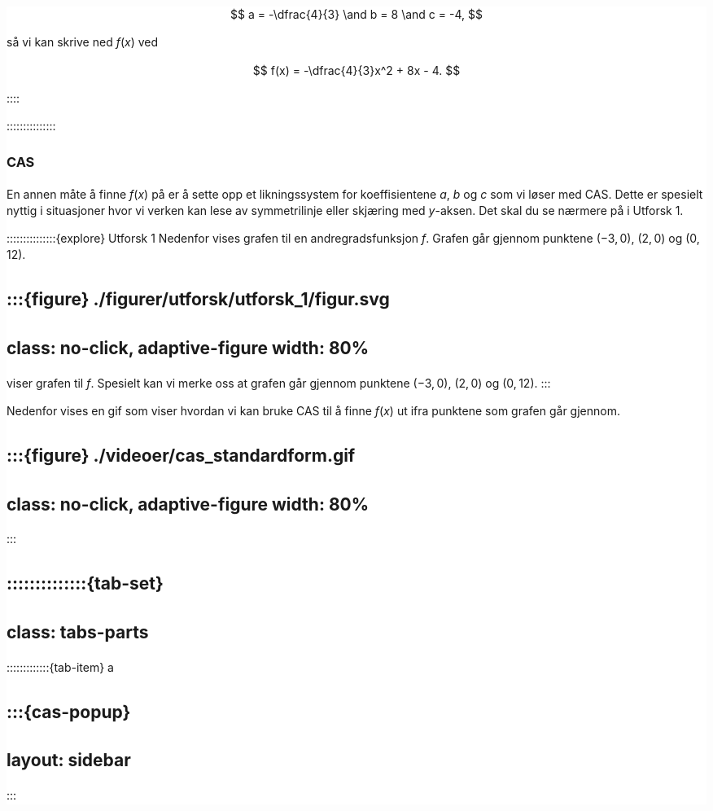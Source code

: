 $$
a = -\dfrac{4}{3} \and b = 8 \and c = -4,
$$

så vi kan skrive ned $f(x)$ ved

$$
f(x) = -\dfrac{4}{3}x^2 + 8x - 4.
$$

::::

:::::::::::::::





### CAS
En annen måte å finne $f(x)$ på er å sette opp et likningssystem for koeffisientene $a$, $b$ og $c$ som vi løser med CAS. Dette er spesielt nyttig i situasjoner hvor vi verken kan lese av symmetrilinje eller skjæring med $y$-aksen. Det skal du se nærmere på i Utforsk 1. 

:::::::::::::::{explore} Utforsk 1
Nedenfor vises grafen til en andregradsfunksjon $f$. Grafen går gjennom punktene $(-3, 0)$, $(2, 0)$ og $(0, 12)$.

:::{figure} ./figurer/utforsk/utforsk_1/figur.svg
---
class: no-click, adaptive-figure
width: 80%
---
viser grafen til $f$. Spesielt kan vi merke oss at grafen går gjennom punktene $(-3, 0)$, $(2, 0)$ og $(0, 12)$. 
:::


Nedenfor vises en gif som viser hvordan vi kan bruke CAS til å finne $f(x)$ ut ifra punktene som grafen går gjennom.

:::{figure} ./videoer/cas_standardform.gif
---
class: no-click, adaptive-figure
width: 80%
---
:::

::::::::::::::{tab-set}
---
class: tabs-parts
---
:::::::::::::{tab-item} a

:::{cas-popup}
---
layout: sidebar
---
:::
